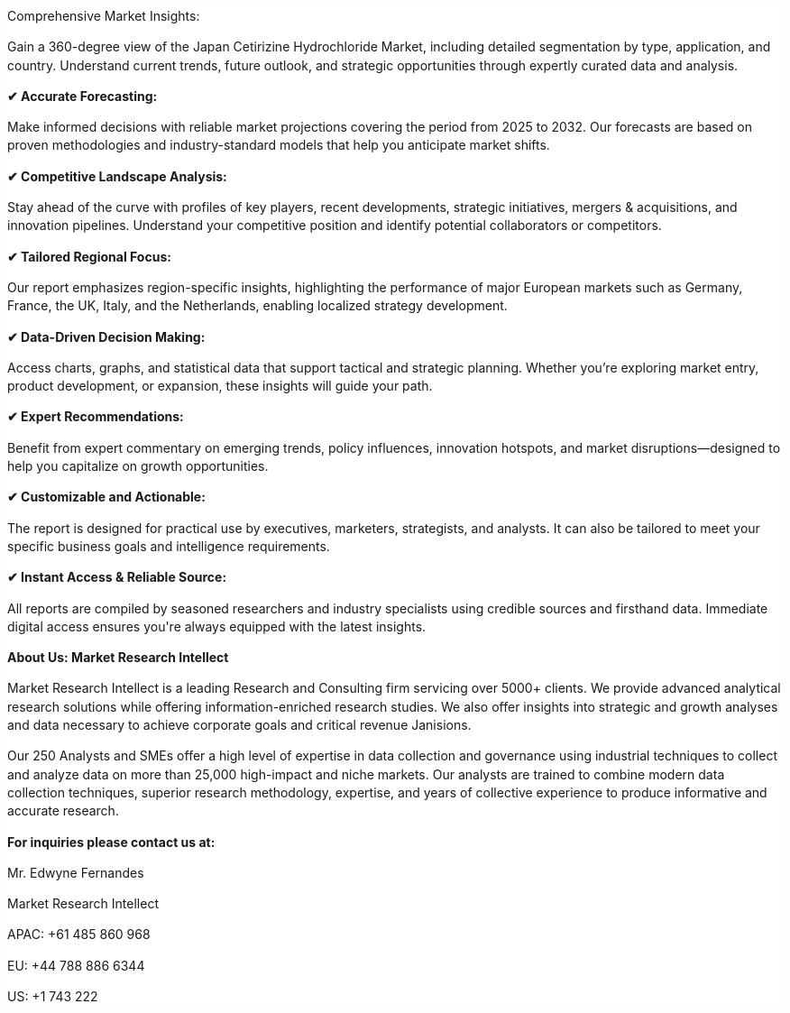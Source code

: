 Comprehensive Market Insights:</strong></p><p>Gain a 360-degree view of the Japan Cetirizine Hydrochloride Market, including detailed segmentation by type, application, and country. Understand current trends, future outlook, and strategic opportunities through expertly curated data and analysis.</p><p><strong>✔ Accurate Forecasting:</strong></p><p>Make informed decisions with reliable market projections covering the period from 2025 to 2032. Our forecasts are based on proven methodologies and industry-standard models that help you anticipate market shifts.</p><p><strong>✔ Competitive Landscape Analysis:</strong></p><p>Stay ahead of the curve with profiles of key players, recent developments, strategic initiatives, mergers &amp; acquisitions, and innovation pipelines. Understand your competitive position and identify potential collaborators or competitors.</p><p><strong>✔ Tailored Regional Focus:</strong></p><p>Our report emphasizes region-specific insights, highlighting the performance of major European markets such as Germany, France, the UK, Italy, and the Netherlands, enabling localized strategy development.</p><p><strong>✔ Data-Driven Decision Making:</strong></p><p>Access charts, graphs, and statistical data that support tactical and strategic planning. Whether you&rsquo;re exploring market entry, product development, or expansion, these insights will guide your path.</p><p><strong>✔ Expert Recommendations:</strong></p><p>Benefit from expert commentary on emerging trends, policy influences, innovation hotspots, and market disruptions&mdash;designed to help you capitalize on growth opportunities.</p><p><strong>✔ Customizable and Actionable:</strong></p><p>The report is designed for practical use by executives, marketers, strategists, and analysts. It can also be tailored to meet your specific business goals and intelligence requirements.</p><p><strong>✔ Instant Access &amp; Reliable Source:</strong></p><p>All reports are compiled by seasoned researchers and industry specialists using credible sources and firsthand data. Immediate digital access ensures you're always equipped with the latest insights.</p><p><strong><span class="font-[700]">About Us: Market Research Intellect</span></strong></p><p><span class="">Market Research Intellect is a leading Research and Consulting firm servicing over 5000+ clients. We provide advanced analytical research solutions while offering information-enriched research studies.&nbsp;</span>We also offer insights into strategic and growth analyses and data necessary to achieve corporate goals and critical revenue Janisions.</p><p><span class="">Our 250 Analysts and SMEs offer a high level of expertise in data collection and governance using industrial techniques to collect and analyze data on more than 25,000 high-impact and niche markets. Our analysts are trained to combine modern data collection techniques, superior research methodology, expertise, and years of collective experience to produce informative and accurate research.</span></p><p><strong>For inquiries please contact us at:</strong></p><p>Mr. Edwyne Fernandes</p><p>Market Research Intellect</p><p>APAC: +61 485 860 968</p><p>EU: +44 788 886 6344</p><p>US: +1 743 222